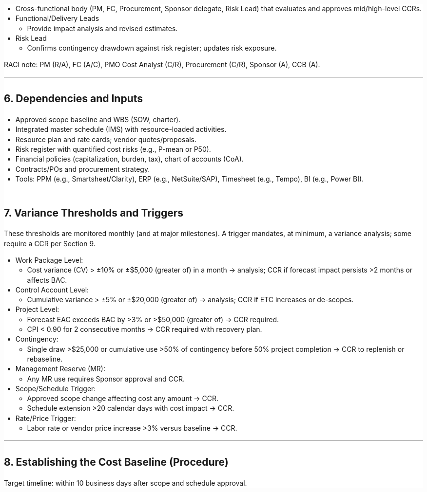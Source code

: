   - Cross-functional body (PM, FC, Procurement, Sponsor delegate, Risk Lead) that evaluates and approves mid/high-level CCRs.
- Functional/Delivery Leads
  - Provide impact analysis and revised estimates.
- Risk Lead
  - Confirms contingency drawdown against risk register; updates risk exposure.

RACI note: PM (R/A), FC (A/C), PMO Cost Analyst (C/R), Procurement (C/R), Sponsor (A), CCB (A).

---

## 6. Dependencies and Inputs
- Approved scope baseline and WBS (SOW, charter).
- Integrated master schedule (IMS) with resource-loaded activities.
- Resource plan and rate cards; vendor quotes/proposals.
- Risk register with quantified cost risks (e.g., P-mean or P50).
- Financial policies (capitalization, burden, tax), chart of accounts (CoA).
- Contracts/POs and procurement strategy.
- Tools: PPM (e.g., Smartsheet/Clarity), ERP (e.g., NetSuite/SAP), Timesheet (e.g., Tempo), BI (e.g., Power BI).

---

## 7. Variance Thresholds and Triggers
These thresholds are monitored monthly (and at major milestones). A trigger mandates, at minimum, a variance analysis; some require a CCR per Section 9.

- Work Package Level:
  - Cost variance (CV) > ±10% or ±$5,000 (greater of) in a month → analysis; CCR if forecast impact persists >2 months or affects BAC.
- Control Account Level:
  - Cumulative variance > ±5% or ±$20,000 (greater of) → analysis; CCR if ETC increases or de-scopes.
- Project Level:
  - Forecast EAC exceeds BAC by >3% or >$50,000 (greater of) → CCR required.
  - CPI < 0.90 for 2 consecutive months → CCR required with recovery plan.
- Contingency:
  - Single draw >$25,000 or cumulative use >50% of contingency before 50% project completion → CCR to replenish or rebaseline.
- Management Reserve (MR):
  - Any MR use requires Sponsor approval and CCR.
- Scope/Schedule Trigger:
  - Approved scope change affecting cost any amount → CCR.
  - Schedule extension >20 calendar days with cost impact → CCR.
- Rate/Price Trigger:
  - Labor rate or vendor price increase >3% versus baseline → CCR.

---

## 8. Establishing the Cost Baseline (Procedure)
Target timeline: within 10 business days after scope and schedule approval.
